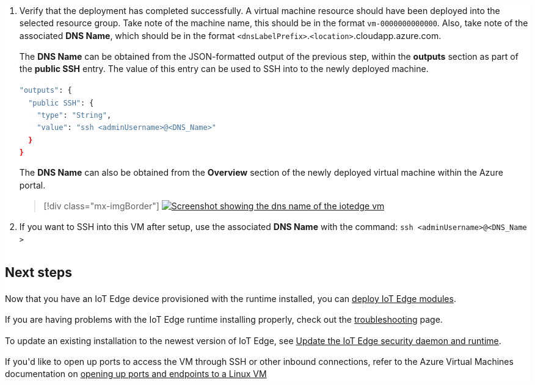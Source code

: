 1. Verify that the deployment has completed successfully.  A virtual machine resource should have been deployed into the selected resource group.  Take note of the machine name, this should be in the format `vm-0000000000000`. Also, take note of the associated **DNS Name**, which should be in the format `<dnsLabelPrefix>`.`<location>`.cloudapp.azure.com.

    The **DNS Name** can be obtained from the JSON-formatted output of the previous step, within the **outputs** section as part of the **public SSH** entry.  The value of this entry can be used to SSH into to the newly deployed machine.

    ```bash
    "outputs": {
      "public SSH": {
        "type": "String",
        "value": "ssh <adminUsername>@<DNS_Name>"
      }
    }
    ```

    The **DNS Name** can also be obtained from the **Overview** section of the newly deployed virtual machine within the Azure portal.

    > [!div class="mx-imgBorder"]
    > [![Screenshot showing the dns name of the iotedge vm](./media/how-to-install-iot-edge-ubuntuvm/iotedge-vm-dns-name.png)](./media/how-to-install-iot-edge-ubuntuvm/iotedge-vm-dns-name.png)

1. If you want to SSH into this VM after setup, use the associated **DNS Name** with the command:
    `ssh <adminUsername>@<DNS_Name>`

## Next steps

Now that you have an IoT Edge device provisioned with the runtime installed, you can [deploy IoT Edge modules](how-to-deploy-modules-portal.md).

If you are having problems with the IoT Edge runtime installing properly, check out the [troubleshooting](troubleshoot.md) page.

To update an existing installation to the newest version of IoT Edge, see [Update the IoT Edge security daemon and runtime](how-to-update-iot-edge.md).

If you'd like to open up ports to access the VM through SSH or other inbound connections, refer to the Azure Virtual Machines documentation on [opening up ports and endpoints to a Linux VM](../virtual-machines/linux/nsg-quickstart.md)
